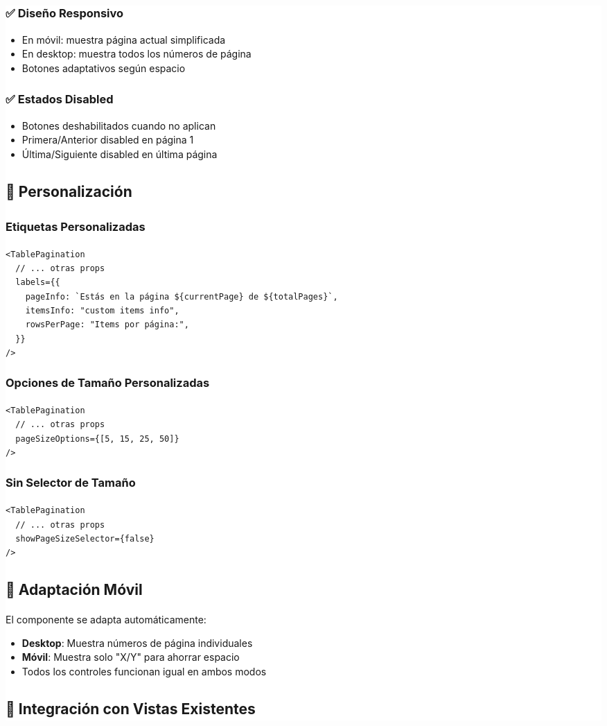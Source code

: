 ### ✅ Diseño Responsivo
- En móvil: muestra página actual simplificada
- En desktop: muestra todos los números de página
- Botones adaptativos según espacio

### ✅ Estados Disabled
- Botones deshabilitados cuando no aplican
- Primera/Anterior disabled en página 1
- Última/Siguiente disabled en última página

## 🎨 Personalización

### Etiquetas Personalizadas

```tsx
<TablePagination
  // ... otras props
  labels={{
    pageInfo: `Estás en la página ${currentPage} de ${totalPages}`,
    itemsInfo: "custom items info",
    rowsPerPage: "Items por página:",
  }}
/>
```

### Opciones de Tamaño Personalizadas

```tsx
<TablePagination
  // ... otras props
  pageSizeOptions={[5, 15, 25, 50]}
/>
```

### Sin Selector de Tamaño

```tsx
<TablePagination
  // ... otras props
  showPageSizeSelector={false}
/>
```

## 📱 Adaptación Móvil

El componente se adapta automáticamente:
- **Desktop**: Muestra números de página individuales
- **Móvil**: Muestra solo "X/Y" para ahorrar espacio
- Todos los controles funcionan igual en ambos modos

## 🔧 Integración con Vistas Existentes
